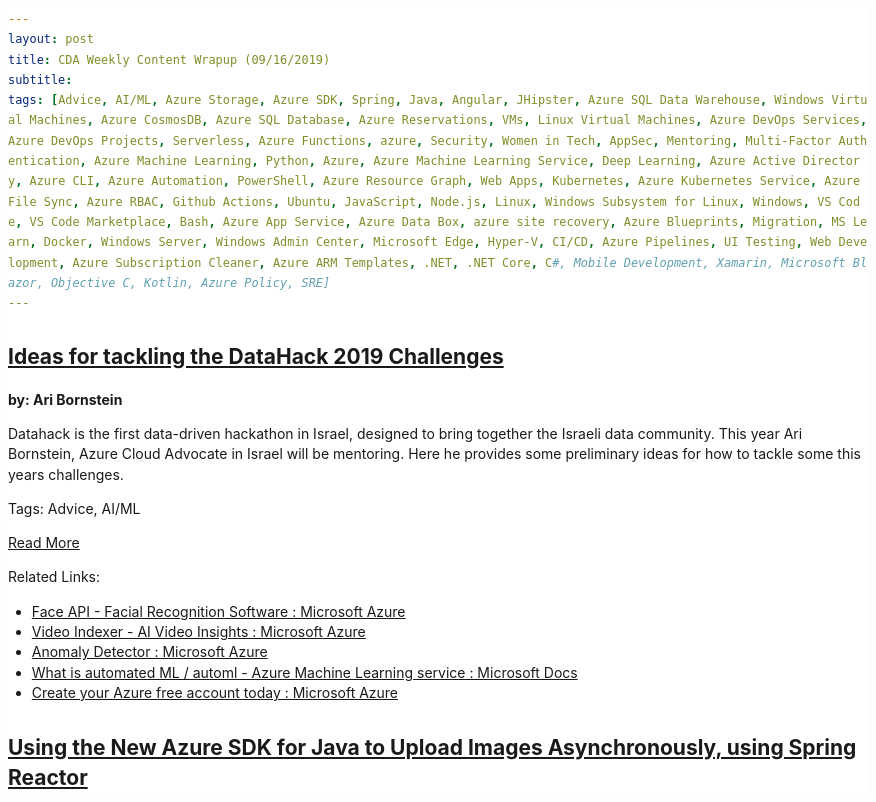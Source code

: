 ```yaml
---
layout: post
title: CDA Weekly Content Wrapup (09/16/2019)
subtitle: 
tags: [Advice, AI/ML, Azure Storage, Azure SDK, Spring, Java, Angular, JHipster, Azure SQL Data Warehouse, Windows Virtual Machines, Azure CosmosDB, Azure SQL Database, Azure Reservations, VMs, Linux Virtual Machines, Azure DevOps Services, Azure DevOps Projects, Serverless, Azure Functions, azure, Security, Women in Tech, AppSec, Mentoring, Multi-Factor Authentication, Azure Machine Learning, Python, Azure, Azure Machine Learning Service, Deep Learning, Azure Active Directory, Azure CLI, Azure Automation, PowerShell, Azure Resource Graph, Web Apps, Kubernetes, Azure Kubernetes Service, Azure File Sync, Azure RBAC, Github Actions, Ubuntu, JavaScript, Node.js, Linux, Windows Subsystem for Linux, Windows, VS Code, VS Code Marketplace, Bash, Azure App Service, Azure Data Box, azure site recovery, Azure Blueprints, Migration, MS Learn, Docker, Windows Server, Windows Admin Center, Microsoft Edge, Hyper-V, CI/CD, Azure Pipelines, UI Testing, Web Development, Azure Subscription Cleaner, Azure ARM Templates, .NET, .NET Core, C#, Mobile Development, Xamarin, Microsoft Blazor, Objective C, Kotlin, Azure Policy, SRE]
---
```


## [Ideas for tackling the DataHack 2019 Challenges](https://medium.com/olim-in-tech/ideas-for-tackling-the-datahack-2019-challenges-65836c9a386)

**by: Ari  Bornstein**

Datahack is the first data-driven hackathon in Israel, designed to bring together the Israeli data community. This year Ari Bornstein, Azure Cloud Advocate in Israel will be mentoring. Here he provides some preliminary ideas for how to tackle some this years challenges.

Tags: Advice, AI/ML

[Read More](https://medium.com/olim-in-tech/ideas-for-tackling-the-datahack-2019-challenges-65836c9a386)

Related Links:
* [Face API - Facial Recognition Software : Microsoft Azure](https://azure.microsoft.com/en-us/services/cognitive-services/face/?WT.mc_id=datahack-medium-abornst)
* [Video Indexer - AI Video Insights : Microsoft Azure](https://azure.microsoft.com/en-us/services/media-services/video-indexer/?WT.mc_id=datahack-medium-abornst)
* [Anomaly Detector : Microsoft Azure](https://azure.microsoft.com/en-us/services/cognitive-services/anomaly-detector/?WT.mc_id=datahack-medium-abornst)
* [What is automated ML / automl - Azure Machine Learning service : Microsoft Docs](https://docs.microsoft.com/en-us/azure/machine-learning/service/concept-automated-ml?WT.mc_id=datahack-@medium-abornst)
* [Create your Azure free account today : Microsoft Azure](https://azure.microsoft.com/en-us/free/?WT.mc_id=datahack-medium-abornst)


## [Using the New Azure SDK for Java to Upload Images Asynchronously, using Spring Reactor](https://dev.to/azure/using-the-new-azure-sdk-for-java-to-upload-images-asynchronously-using-spring-reactor-20ha)
